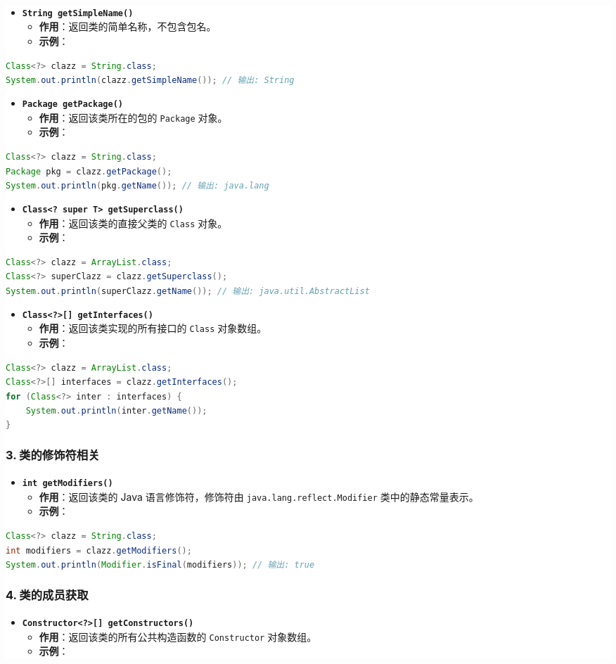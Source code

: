 - **`String getSimpleName()`**
  - **作用**：返回类的简单名称，不包含包名。
  - **示例**：

```java
Class<?> clazz = String.class;
System.out.println(clazz.getSimpleName()); // 输出: String
```

- **`Package getPackage()`**
  - **作用**：返回该类所在的包的 `Package` 对象。
  - **示例**：

```java
Class<?> clazz = String.class;
Package pkg = clazz.getPackage();
System.out.println(pkg.getName()); // 输出: java.lang
```

- **`Class<? super T> getSuperclass()`**
  - **作用**：返回该类的直接父类的 `Class` 对象。
  - **示例**：

```java
Class<?> clazz = ArrayList.class;
Class<?> superClazz = clazz.getSuperclass();
System.out.println(superClazz.getName()); // 输出: java.util.AbstractList
```

- **`Class<?>[] getInterfaces()`**
  - **作用**：返回该类实现的所有接口的 `Class` 对象数组。
  - **示例**：

```java
Class<?> clazz = ArrayList.class;
Class<?>[] interfaces = clazz.getInterfaces();
for (Class<?> inter : interfaces) {
    System.out.println(inter.getName());
}
```

### 3. 类的修饰符相关

- **`int getModifiers()`**
  - **作用**：返回该类的 Java 语言修饰符，修饰符由 `java.lang.reflect.Modifier` 类中的静态常量表示。
  - **示例**：

```java
Class<?> clazz = String.class;
int modifiers = clazz.getModifiers();
System.out.println(Modifier.isFinal(modifiers)); // 输出: true
```

### 4. 类的成员获取

- **`Constructor<?>[] getConstructors()`**
  - **作用**：返回该类的所有公共构造函数的 `Constructor` 对象数组。
  - **示例**：
